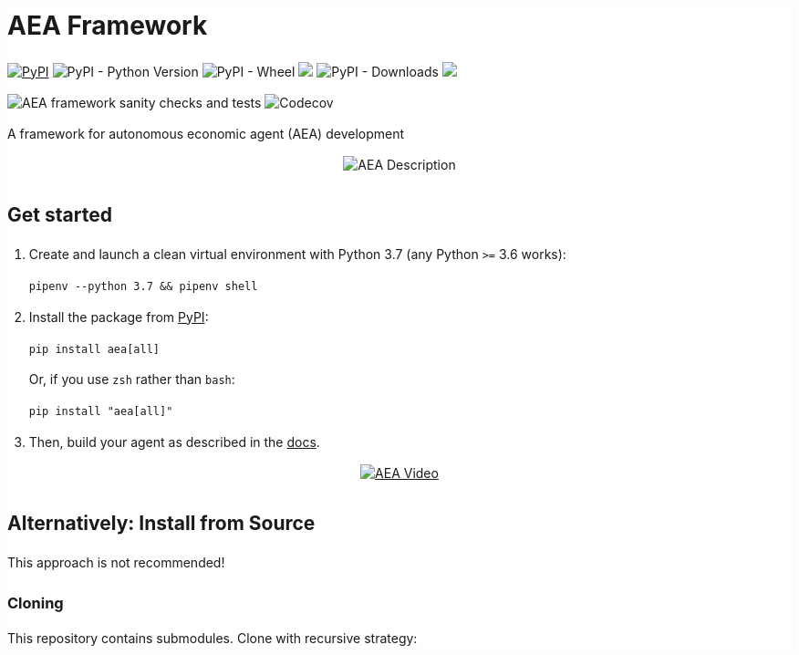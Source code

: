 # AEA Framework

[![PyPI](https://img.shields.io/pypi/v/aea)](https://pypi.org/project/aea/)
![PyPI - Python Version](https://img.shields.io/pypi/pyversions/aea)
![PyPI - Wheel](https://img.shields.io/pypi/wheel/aea)
[![](https://img.shields.io/pypi/l/aea)](https://github.com/fetchai/agents-aea/blob/master/LICENSE)
![PyPI - Downloads](https://img.shields.io/pypi/dm/aea)
[![](https://img.shields.io/badge/slack-fetchai-black.svg)](https://fetch-ai.slack.com/join/shared_invite/enQtNDI2MDYwMjE3OTQwLWY0ZjAyYjM0NGQzNWRhNDMxMzdjYmVhYTE3NDNhNTAyMTE0YWRkY2VmOWRmMGQ3ODM1N2NjOWUwNDExM2U3YjY)

![AEA framework sanity checks and tests](https://github.com/fetchai/agents-aea/workflows/AEA%20framework%20sanity%20checks%20and%20tests/badge.svg?branch=master)
![Codecov](https://img.shields.io/codecov/c/github/fetchai/agents-aea)

A framework for autonomous economic agent (AEA) development

<p align="center">
  <img src="/data/aea.png?raw=true" alt="AEA Description" width="70%"/>
</p>

## Get started

1. Create and launch a clean virtual environment with Python 3.7 (any Python `>=` 3.6 works):

       pipenv --python 3.7 && pipenv shell

2. Install the package from [PyPI](https://pypi.org/project/aea/):

       pip install aea[all]

    Or, if you use `zsh` rather than `bash`:

       pip install "aea[all]"

3. Then, build your agent as described in the [docs](https://fetchai.github.io/agents-aea/).

<p align="center">
  <a href="https://www.youtube.com/embed/xpJA4IT5X88">
    <img src="/data/video-aea.png?raw=true" alt="AEA Video" width="70%"/>
  </a>
</p>

## Alternatively: Install from Source

This approach is not recommended!

### Cloning

This repository contains submodules. Clone with recursive strategy:

